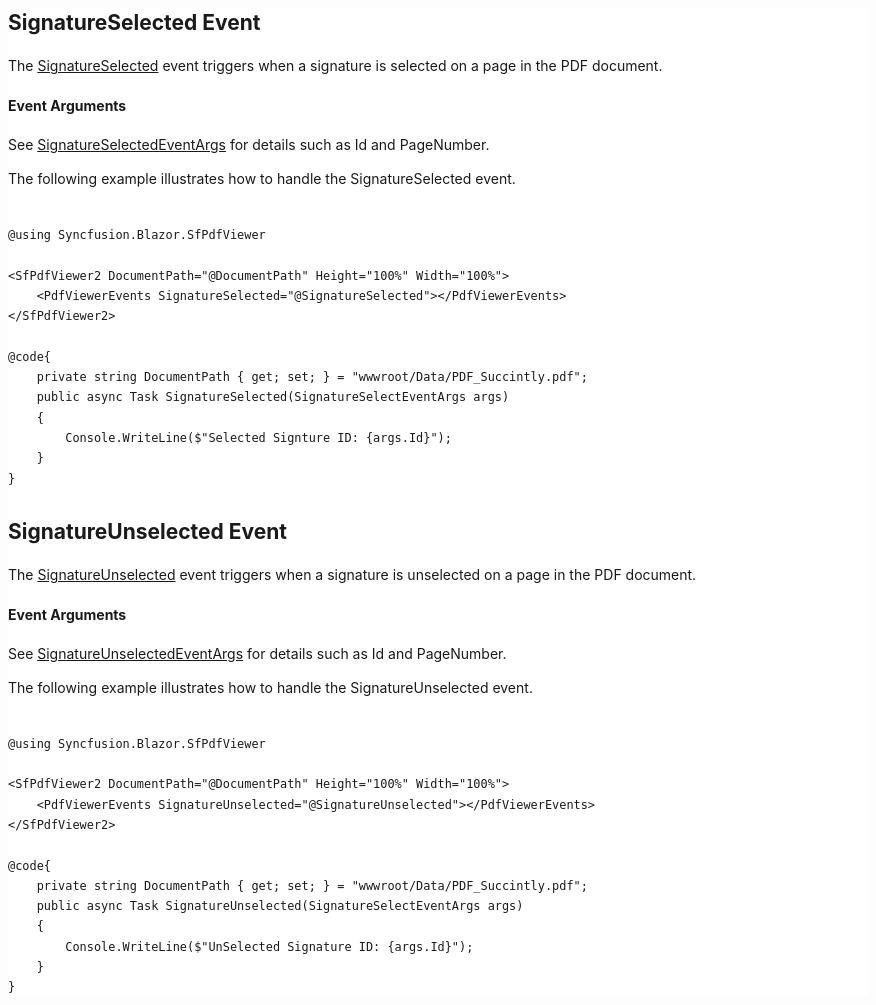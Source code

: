 ## SignatureSelected Event

The [SignatureSelected](https://help.syncfusion.com/cr/blazor/Syncfusion.Blazor.SfPdfViewer.PdfViewerEvents.html#Syncfusion_Blazor_SfPdfViewer_PdfViewerEvents_SignatureSelected) event triggers when a signature is selected on a page in the PDF document.

#### Event Arguments

See [SignatureSelectedEventArgs](https://help.syncfusion.com/cr/blazor/Syncfusion.Blazor.SfPdfViewer.SignatureSelectedEventArgs.html) for details such as Id and PageNumber.

The following example illustrates how to handle the SignatureSelected event.

```cshtml

@using Syncfusion.Blazor.SfPdfViewer 

<SfPdfViewer2 DocumentPath="@DocumentPath" Height="100%" Width="100%"> 
    <PdfViewerEvents SignatureSelected="@SignatureSelected"></PdfViewerEvents>
</SfPdfViewer2>

@code{ 
    private string DocumentPath { get; set; } = "wwwroot/Data/PDF_Succintly.pdf"; 
    public async Task SignatureSelected(SignatureSelectEventArgs args) 
    {
        Console.WriteLine($"Selected Signture ID: {args.Id}");
    }	 
}

```

## SignatureUnselected Event

The [SignatureUnselected](https://help.syncfusion.com/cr/blazor/Syncfusion.Blazor.SfPdfViewer.PdfViewerEvents.html#Syncfusion_Blazor_SfPdfViewer_PdfViewerEvents_SignatureUnselected) event triggers when a signature is unselected on a page in the PDF document.

#### Event Arguments

See [SignatureUnselectedEventArgs](https://help.syncfusion.com/cr/blazor/Syncfusion.Blazor.SfPdfViewer.SignatureUnselectedEventArgs.html) for details such as Id and PageNumber.

The following example illustrates how to handle the SignatureUnselected event.

```cshtml

@using Syncfusion.Blazor.SfPdfViewer 

<SfPdfViewer2 DocumentPath="@DocumentPath" Height="100%" Width="100%"> 
    <PdfViewerEvents SignatureUnselected="@SignatureUnselected"></PdfViewerEvents>
</SfPdfViewer2>

@code{ 
    private string DocumentPath { get; set; } = "wwwroot/Data/PDF_Succintly.pdf"; 
    public async Task SignatureUnselected(SignatureSelectEventArgs args) 
    {
        Console.WriteLine($"UnSelected Signature ID: {args.Id}");
    }	 
}

```

